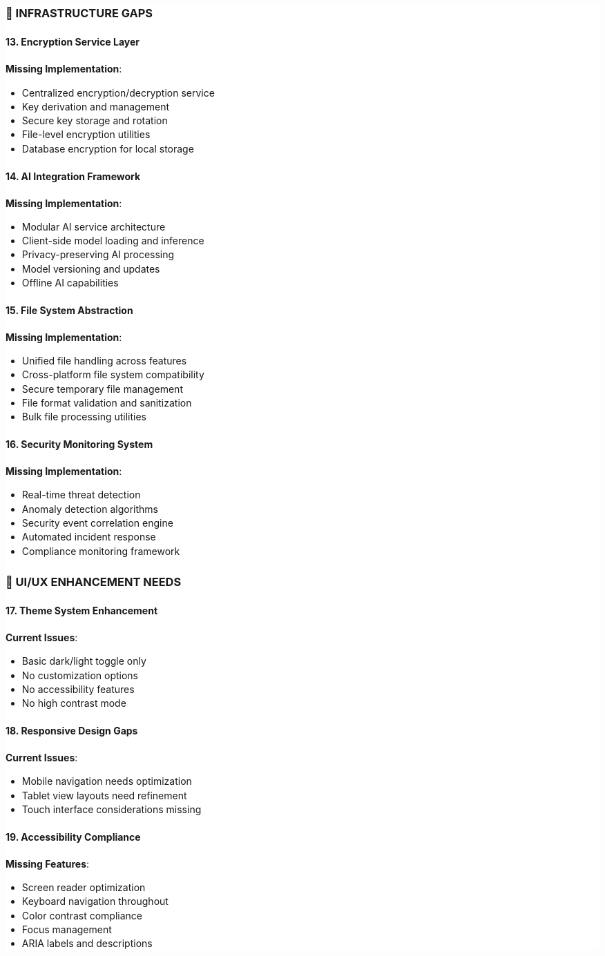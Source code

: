 ### 🔧 INFRASTRUCTURE GAPS

#### 13. **Encryption Service Layer**
**Missing Implementation**:
- Centralized encryption/decryption service
- Key derivation and management
- Secure key storage and rotation
- File-level encryption utilities
- Database encryption for local storage

#### 14. **AI Integration Framework**
**Missing Implementation**:
- Modular AI service architecture
- Client-side model loading and inference
- Privacy-preserving AI processing
- Model versioning and updates
- Offline AI capabilities

#### 15. **File System Abstraction**
**Missing Implementation**:
- Unified file handling across features
- Cross-platform file system compatibility
- Secure temporary file management
- File format validation and sanitization
- Bulk file processing utilities

#### 16. **Security Monitoring System**
**Missing Implementation**:
- Real-time threat detection
- Anomaly detection algorithms
- Security event correlation engine
- Automated incident response
- Compliance monitoring framework

### 🎨 UI/UX ENHANCEMENT NEEDS

#### 17. **Theme System Enhancement**
**Current Issues**:
- Basic dark/light toggle only
- No customization options
- No accessibility features
- No high contrast mode

#### 18. **Responsive Design Gaps**
**Current Issues**:
- Mobile navigation needs optimization
- Tablet view layouts need refinement
- Touch interface considerations missing

#### 19. **Accessibility Compliance**
**Missing Features**:
- Screen reader optimization
- Keyboard navigation throughout
- Color contrast compliance
- Focus management
- ARIA labels and descriptions
